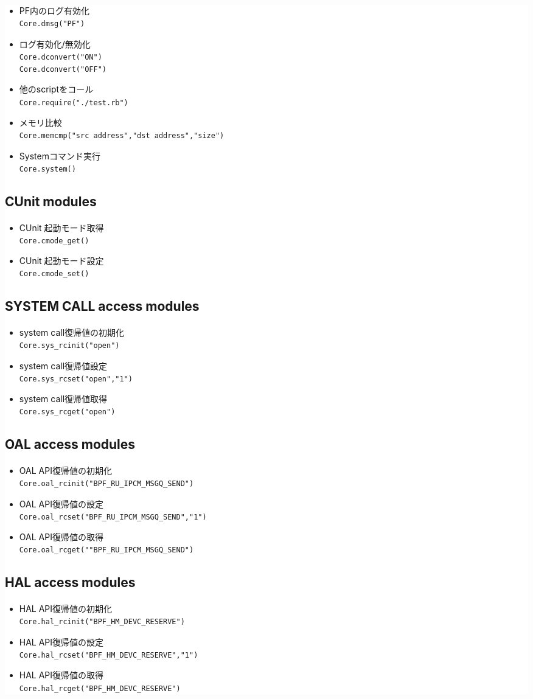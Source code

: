 - PF内のログ有効化  
`Core.dmsg("PF")`

- ログ有効化/無効化  
`Core.dconvert("ON")`  
`Core.dconvert("OFF")`  

- 他のscriptをコール  
`Core.require("./test.rb")`    

- メモリ比較  
`Core.memcmp("src address","dst address","size") `  

- Systemコマンド実行   
`Core.system() `  


## CUnit modules
- CUnit 起動モード取得  
`Core.cmode_get() `  

- CUnit 起動モード設定  
`Core.cmode_set() `  


## SYSTEM CALL access modules
- system call復帰値の初期化  
`Core.sys_rcinit("open")`     

- system call復帰値設定   
`Core.sys_rcset("open","1")`    

- system call復帰値取得  
`Core.sys_rcget("open")`    

## OAL access modules
- OAL API復帰値の初期化   
`Core.oal_rcinit("BPF_RU_IPCM_MSGQ_SEND")`  

- OAL API復帰値の設定  
`Core.oal_rcset("BPF_RU_IPCM_MSGQ_SEND","1")`  

- OAL API復帰値の取得  
`Core.oal_rcget(""BPF_RU_IPCM_MSGQ_SEND")`  

## HAL access modules
- HAL API復帰値の初期化   
`Core.hal_rcinit("BPF_HM_DEVC_RESERVE")`

- HAL API復帰値の設定  
`Core.hal_rcset("BPF_HM_DEVC_RESERVE","1")`  

- HAL API復帰値の取得  
`Core.hal_rcget("BPF_HM_DEVC_RESERVE")`  
